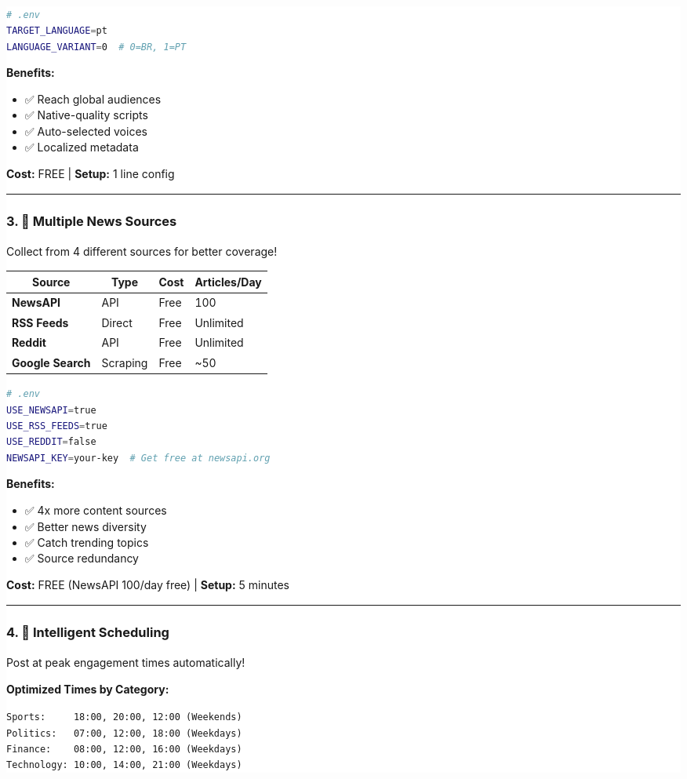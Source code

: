 ```bash
# .env
TARGET_LANGUAGE=pt
LANGUAGE_VARIANT=0  # 0=BR, 1=PT
```

**Benefits:**
- ✅ Reach global audiences
- ✅ Native-quality scripts
- ✅ Auto-selected voices
- ✅ Localized metadata

**Cost:** FREE | **Setup:** 1 line config

---

### 3. 📰 **Multiple News Sources**

Collect from 4 different sources for better coverage!

| Source | Type | Cost | Articles/Day |
|--------|------|------|--------------|
| **NewsAPI** | API | Free | 100 |
| **RSS Feeds** | Direct | Free | Unlimited |
| **Reddit** | API | Free | Unlimited |
| **Google Search** | Scraping | Free | ~50 |

```bash
# .env
USE_NEWSAPI=true
USE_RSS_FEEDS=true
USE_REDDIT=false
NEWSAPI_KEY=your-key  # Get free at newsapi.org
```

**Benefits:**
- ✅ 4x more content sources
- ✅ Better news diversity
- ✅ Catch trending topics
- ✅ Source redundancy

**Cost:** FREE (NewsAPI 100/day free) | **Setup:** 5 minutes

---

### 4. 📅 **Intelligent Scheduling**

Post at peak engagement times automatically!

**Optimized Times by Category:**
```
Sports:     18:00, 20:00, 12:00 (Weekends)
Politics:   07:00, 12:00, 18:00 (Weekdays)
Finance:    08:00, 12:00, 16:00 (Weekdays)
Technology: 10:00, 14:00, 21:00 (Weekdays)
```
